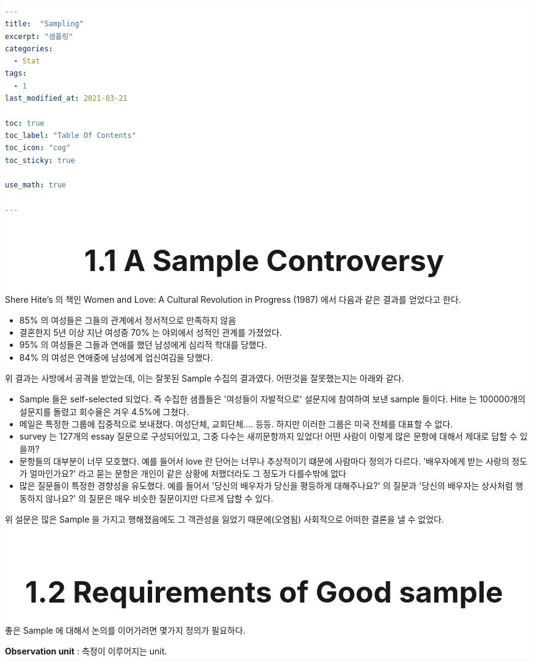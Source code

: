 ```yaml
---
title:  "Sampling"
excerpt: "샘플링"
categories:
  - Stat
tags:
  - 1
last_modified_at: 2021-03-21

toc: true
toc_label: "Table Of Contents"
toc_icon: "cog"
toc_sticky: true

use_math: true

---
```




# <center><font size="18">1.1 A Sample Controversy </font></center>

Shere Hite’s 의 책인 Women and Love: A Cultural Revolution in Progress (1987) 에서 다음과 같은 결과를 얻었다고 한다.

- 85% 의 여성들은 그들의 관계에서 정서적으로 만족하지 않음
- 결혼한지 5년 이상 지난 여성중 70% 는 야외에서 성적인 관계를 가졌었다.
- 95% 의 여성들은 그들과 연애를 했던 남성에게 심리적 학대를 당했다.
- 84% 의 여성은 연애중에 남성에게 업신여김을 당했다.

위 결과는 사방에서 공격을 받았는데, 이는 잘못된 Sample 수집의 결과였다. 어떤것을 잘못했는지는 아래와 같다.

- Sample 들은 self-selected 되었다. 즉 수집한 샘플들은 '여성들이 자발적으로' 설문지에 참여하여 보낸 sample 들이다. Hite 는 100000개의 설문지를 돌렸고 회수율은 겨우 4.5%에 그쳤다.
- 메일은 특정한 그룹에 집중적으로 보내졌다. 여성단체, 교회단체.... 등등. 하지만 이러한 그룹은 미국 전체를 대표할 수 없다.
- survey 는 127개의 essay 질문으로 구성되어있고, 그중 다수는 새끼문항까지 있었다! 어떤 사람이 이렇게 많은 문항에 대해서 제대로 답할 수 있을까?
- 문항들의 대부분이 너무 모호했다. 예를 들어서 love 란 단어는 너무나 추상적이기 떄문에 사람마다 정의가 다르다. '배우자에게 받는 사랑의 정도가 얼마인가요?' 라고 묻는 문항은 개인이 같은 상황에 처했더라도 그 정도가 다를수밖에 없다
- 많은 질문들이 특정한 경향성을 유도했다. 예를 들어서 '당신의 배우자가 당신을 평등하게 대해주나요?' 의 질문과 '당신의 배우자는 상사처럼 행동하지 않나요?' 의 질문은 매우 비슷한 질문이지만 다르게 답할 수 있다.

위 설문은 많은 Sample 을 가지고 행해졌음에도 그 객관성을 잃었기 때문에(오염됨) 사회적으로 어떠한 결론을 낼 수 없었다.

<BR>

# <center><font size="18">1.2 Requirements of Good sample </font></center>

좋은 Sample 에 대해서 논의를 이어가려면 몇가지 정의가 필요하다. 

**Observation unit** : 측정이 이루어지는 unit. 
